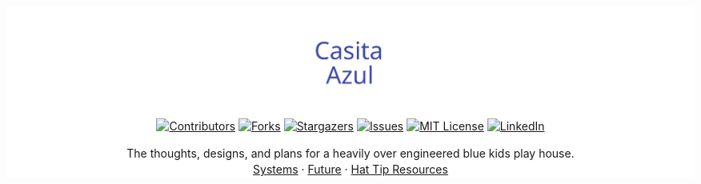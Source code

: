 <div id="top"></div>










<br />
<div align="center">
  <a href="//github.com/ericdmoore/casitaAzul">
    <img src="/images/casitaAzulWordArt.svg" alt="Casita Azul" width="100" height="100">
  </a>

  
[![Contributors][contributors-shield]][contributors-url]
[![Forks][forks-shield]][forks-url]
[![Stargazers][stars-shield]][stars-url]
[![Issues][issues-shield]][issues-url]
[![MIT License][license-shield]][license-url]
[![LinkedIn][linkedin-shield]][linkedin-url]

  <p align="center">
    The thoughts, designs, and plans for a heavily over engineered blue kids play house.
    <br />
    <a href="//github.com/ericdmoore/casitaAzul#systems">Systems</a> ·
    <a href="//github.com/ericdmoore/casitaAzul#plans">Future</a> ·
    <a href="//github.com/ericdmoore/casitaAzul#hat-tip-resources">Hat Tip Resources</a>
  </p>
</div>

<div align="center">
  <a href="//github.com/ericdmoore/casitaAzul">

[contributors-shield]: //img.shields.io/github/contributors/othneildrew/Best-README-Template.svg?style=for-the-badge
[contributors-url]: //github.com/othneildrew/Best-README-Template/graphs/contributors
[forks-shield]: //img.shields.io/github/forks/othneildrew/Best-README-Template.svg?style=for-the-badge
[forks-url]: //github.com/othneildrew/Best-README-Template/network/members
[stars-shield]: //img.shields.io/github/stars/othneildrew/Best-README-Template.svg?style=for-the-badge
[stars-url]: //github.com/othneildrew/Best-README-Template/stargazers
[issues-shield]: //img.shields.io/github/issues/othneildrew/Best-README-Template.svg?style=for-the-badge
[issues-url]: //github.com/othneildrew/Best-README-Template/issues
[license-shield]: //img.shields.io/github/license/othneildrew/Best-README-Template.svg?style=for-the-badge
[license-url]: //github.com/othneildrew/Best-README-Template/blob/master/LICENSE.txt
[linkedin-shield]: //img.shields.io/badge/-LinkedIn-black.svg?style=for-the-badge&logo=linkedin&colorB=555
[linkedin-url]: //linkedin.com/in/othneildrew